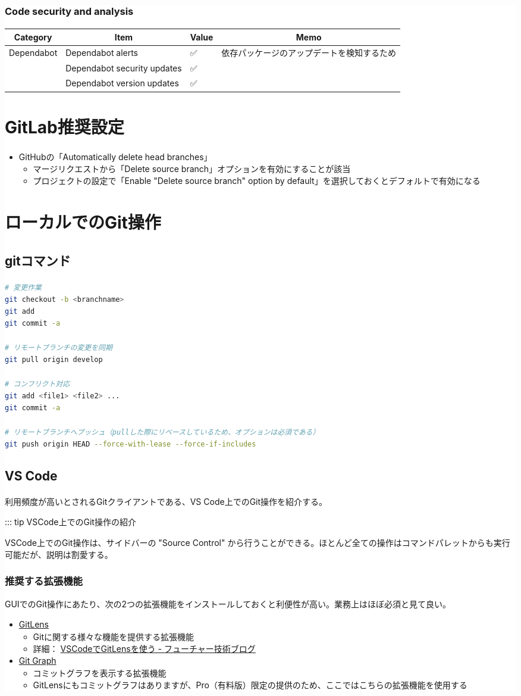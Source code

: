 ### Code security and analysis

| Category   | Item                        | Value | Memo                                       |
| ---------- | --------------------------- | ----- | ------------------------------------------ |
| Dependabot | Dependabot alerts           | ✅️   | 依存パッケージのアップデートを検知するため |
|            | Dependabot security updates | ✅️   |                                            |
|            | Dependabot version updates  | ✅️   |                                            |

# GitLab推奨設定

- GitHubの「Automatically delete head branches」
  - マージリクエストから「Delete source branch」オプションを有効にすることが該当
  - プロジェクトの設定で「Enable "Delete source branch" option by default」を選択しておくとデフォルトで有効になる

# ローカルでのGit操作

## gitコマンド

```sh
# 変更作業
git checkout -b <branchname>
git add
git commit -a

# リモートブランチの変更を同期
git pull origin develop

# コンフリクト対応
git add <file1> <file2> ...
git commit -a

# リモートブランチへプッシュ（pullした際にリベースしているため、オプションは必須である）
git push origin HEAD --force-with-lease --force-if-includes
```

## VS Code

利用頻度が高いとされるGitクライアントである、VS Code上でのGit操作を紹介する。

::: tip VSCode上でのGit操作の紹介

VSCode上でのGit操作は、サイドバーの "Source Control" から行うことができる。ほとんど全ての操作はコマンドパレットからも実行可能だが、説明は割愛する。

### 推奨する拡張機能

GUIでのGit操作にあたり、次の2つの拡張機能をインストールしておくと利便性が高い。業務上はほぼ必須と見て良い。

- [GitLens](https://marketplace.visualstudio.com/items?itemName=eamodio.gitlens)
  - Gitに関する様々な機能を提供する拡張機能
  - 詳細： [VSCodeでGitLensを使う - フューチャー技術ブログ](https://future-architect.github.io/articles/）20240415a/)
- [Git Graph](https://marketplace.visualstudio.com/items?itemName=mhutchie.git-graph)
  - コミットグラフを表示する拡張機能
  - GitLensにもコミットグラフはありますが、Pro（有料版）限定の提供のため、ここではこちらの拡張機能を使用する
